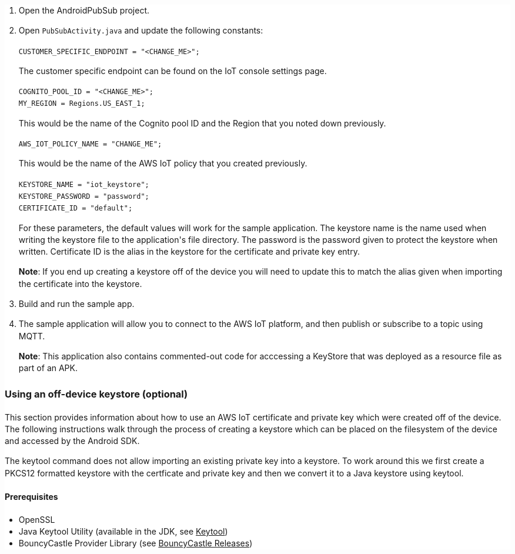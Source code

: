 
1. Open the AndroidPubSub project.

1. Open `PubSubActivity.java` and update the following constants:

    ```
    CUSTOMER_SPECIFIC_ENDPOINT = "<CHANGE_ME>";
    ```
    The customer specific endpoint can be found on the IoT console settings page. 

    ```
    COGNITO_POOL_ID = "<CHANGE_ME>";
    MY_REGION = Regions.US_EAST_1;
    ```
    This would be the name of the Cognito pool ID and the Region that you noted down previously. 

    ```
    AWS_IOT_POLICY_NAME = "CHANGE_ME";
    ```
    This would be the name of the AWS IoT policy that you created previously. 

    ```
    KEYSTORE_NAME = "iot_keystore";
    KEYSTORE_PASSWORD = "password";
    CERTIFICATE_ID = "default";
    ```
    For these parameters, the default values will work for the sample application.  The keystore name is the name used when writing the keystore file to the application's file directory.  The password is the password given to protect the keystore when written.  Certificate ID is the alias in the keystore for the certificate and private key entry.  

   **Note**: If you end up creating a keystore off of the device you will need to update this to match the alias given when importing the certificate into the keystore.

1. Build and run the sample app.

1. The sample application will allow you to connect to the AWS IoT platform, and then publish or subscribe to a topic using MQTT.

   **Note**: This application also contains commented-out code for acccessing a KeyStore that was deployed as a resource file as part of an APK.


### Using an off-device keystore (optional)

This section provides information about how to use an AWS IoT certificate and private key which were created off of the device.  The following instructions walk through the process of creating a keystore which can be placed on the filesystem of the device and accessed by the Android SDK.

The keytool command does not allow importing an existing private key into a keystore.  To work around this we first create a PKCS12 formatted keystore with the certficate and private key and then we convert it to a Java keystore using keytool.

#### Prerequisites

* OpenSSL
* Java Keytool Utility (available in the JDK, see [Keytool](https://docs.oracle.com/javase/8/docs/technotes/tools/unix/keytool.html))
* BouncyCastle Provider Library (see [BouncyCastle Releases](http://www.bouncycastle.org/latest_releases.html))
